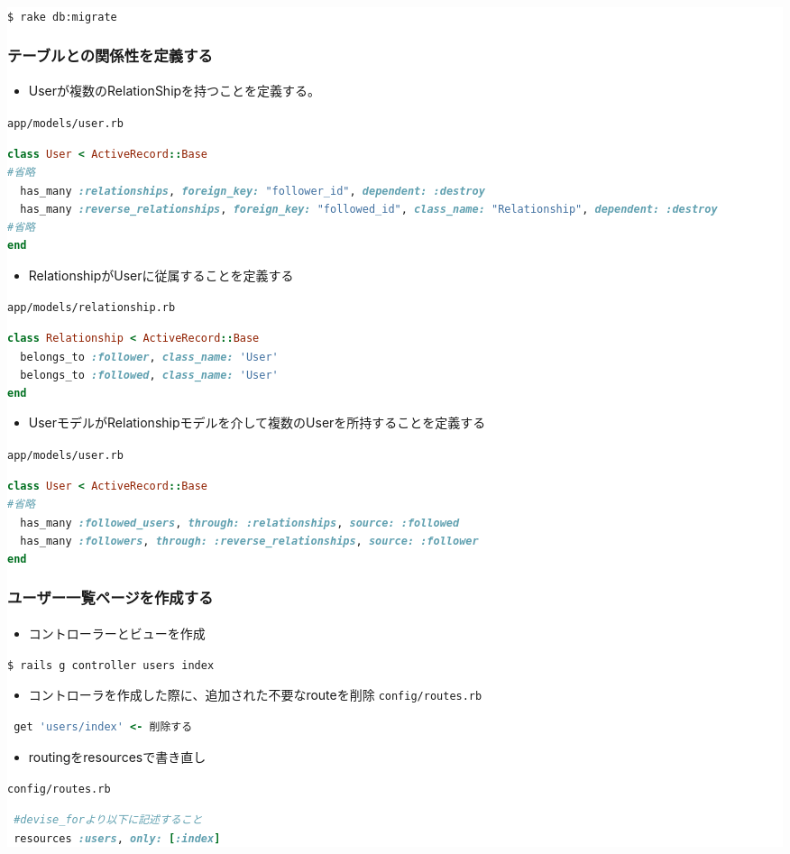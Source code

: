 ```bash
$ rake db:migrate
```

### テーブルとの関係性を定義する

- Userが複数のRelationShipを持つことを定義する。

`app/models/user.rb`
```ruby
class User < ActiveRecord::Base
#省略
  has_many :relationships, foreign_key: "follower_id", dependent: :destroy
  has_many :reverse_relationships, foreign_key: "followed_id", class_name: "Relationship", dependent: :destroy
#省略
end
```

- RelationshipがUserに従属することを定義する

`app/models/relationship.rb`
```ruby
class Relationship < ActiveRecord::Base
  belongs_to :follower, class_name: 'User'
  belongs_to :followed, class_name: 'User'
end
```

- UserモデルがRelationshipモデルを介して複数のUserを所持することを定義する

`app/models/user.rb`
```ruby
class User < ActiveRecord::Base
#省略
  has_many :followed_users, through: :relationships, source: :followed
  has_many :followers, through: :reverse_relationships, source: :follower
end
```

### ユーザー一覧ページを作成する

- コントローラーとビューを作成

```bash
$ rails g controller users index
```

- コントローラを作成した際に、追加された不要なrouteを削除
`config/routes.rb`
```ruby
 get 'users/index' <- 削除する
```

- routingをresourcesで書き直し

`config/routes.rb`
```ruby
 #devise_forより以下に記述すること
 resources :users, only: [:index]
```

